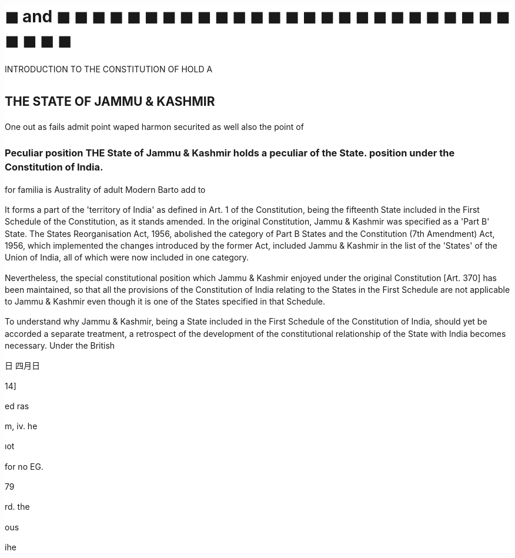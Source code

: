 # $\blacksquare$ and $\blacksquare$ $\blacksquare$ $\blacksquare$ $\blacksquare$ $\blacksquare$ $\blacksquare$ $\blacksquare$ $\blacksquare$ $\blacksquare$ $\blacksquare$ $\blacksquare$ $\blacksquare$ $\blacksquare$ $\blacksquare$ $\blacksquare$ $\blacksquare$ $\blacksquare$ $\blacksquare$ $\blacksquare$ $\blacksquare$ $\blacksquare$ $\blacksquare$ $\blacksquare$ $\blacksquare$ $\blacksquare$ $\blacksquare$ $\blacksquare$ $\blacksquare$ $\blacksquare$ $\blacksquare$

INTRODUCTION TO THE CONSTITUTION OF HOLD A

## THE STATE OF JAMMU & KASHMIR

One out as fails admit point waped harmon securited as well also the point of

### Peculiar position THE State of Jammu & Kashmir holds a peculiar of the State. position under the Constitution of India.

for familia is Australity of adult Modern Barto add to

It forms a part of the 'territory of India' as defined in Art. 1 of the Constitution, being the fifteenth State included in the First Schedule of the Constitution, as it stands amended. In the original Constitution, Jammu & Kashmir was specified as a 'Part B' State. The States Reorganisation Act, 1956, abolished the category of Part B States and the Constitution (7th Amendment) Act, 1956, which implemented the changes introduced by the former Act, included Jammu & Kashmir in the list of the 'States' of the Union of India, all of which were now included in one category.

Nevertheless, the special constitutional position which Jammu & Kashmir enjoyed under the original Constitution [Art. 370] has been maintained, so that all the provisions of the Constitution of India relating to the States in the First Schedule are not applicable to Jammu & Kashmir even though it is one of the States specified in that Schedule.

To understand why Jammu & Kashmir, being a State included in the First Schedule of the Constitution of India, should yet be accorded a separate treatment, a retrospect of the development of the constitutional relationship of the State with India becomes necessary. Under the British

日 四月日

14]

ed ras

m, iv. he

ıot

for no EG.

79

rd. the

ous

ihe
